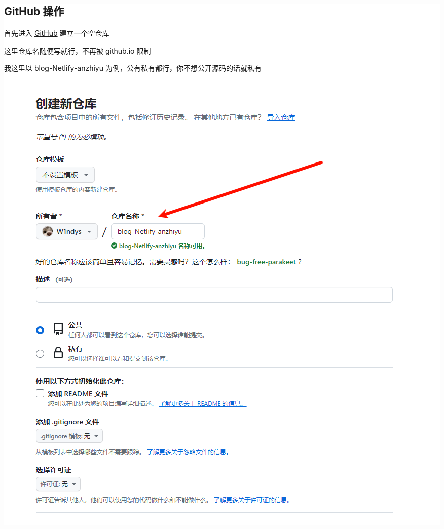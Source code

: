 ## GitHub 操作

首先进入 [GitHub](https://github.com/) 建立一个空仓库

这里仓库名随便写就行，不再被 github.io 限制

我这里以 blog-Netlify-anzhiyu 为例，公有私有都行，你不想公开源码的话就私有

![](../img/Netlify/repo.png)
